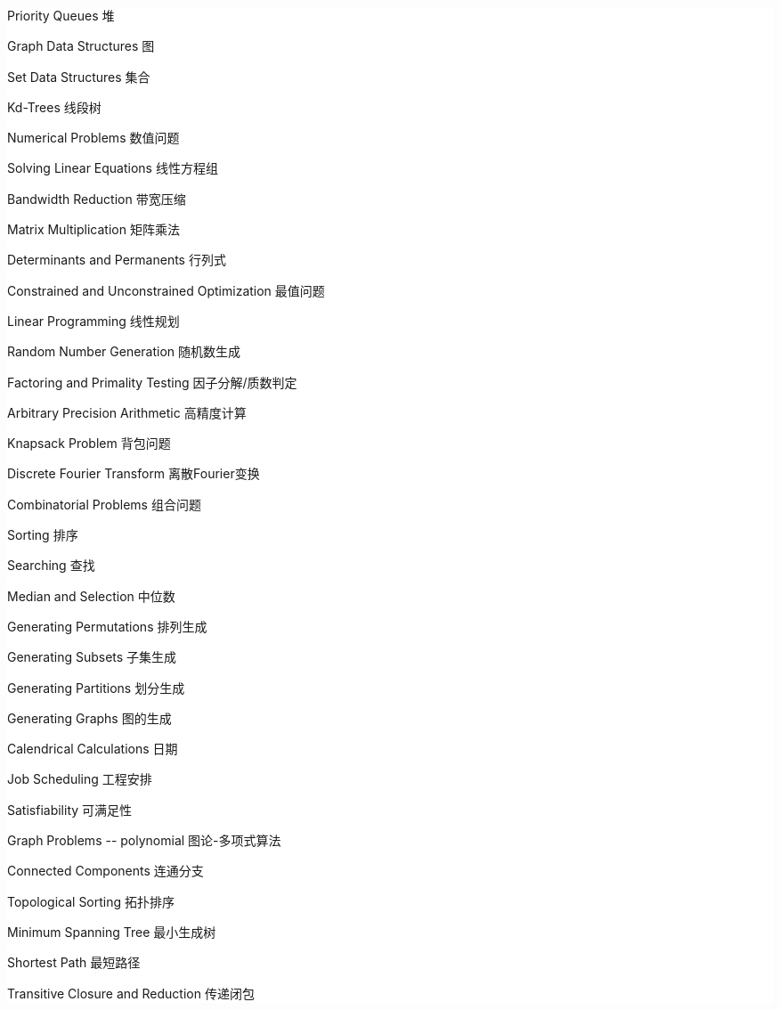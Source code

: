 Priority Queues 堆

Graph Data Structures 图

Set Data Structures 集合

Kd-Trees 线段树

Numerical Problems 数值问题

Solving Linear Equations 线性方程组

Bandwidth Reduction 带宽压缩

Matrix Multiplication 矩阵乘法

Determinants and Permanents 行列式

Constrained and Unconstrained Optimization 最值问题

Linear Programming 线性规划

Random Number Generation 随机数生成

Factoring and Primality Testing 因子分解/质数判定

Arbitrary Precision Arithmetic 高精度计算

Knapsack Problem 背包问题

Discrete Fourier Transform 离散Fourier变换

Combinatorial Problems 组合问题

Sorting 排序

Searching 查找

Median and Selection 中位数

Generating Permutations 排列生成

Generating Subsets 子集生成

Generating Partitions 划分生成

Generating Graphs 图的生成

Calendrical Calculations 日期

Job Scheduling 工程安排

Satisfiability 可满足性

Graph Problems -- polynomial 图论-多项式算法

Connected Components 连通分支

Topological Sorting 拓扑排序

Minimum Spanning Tree 最小生成树

Shortest Path 最短路径

Transitive Closure and Reduction 传递闭包
